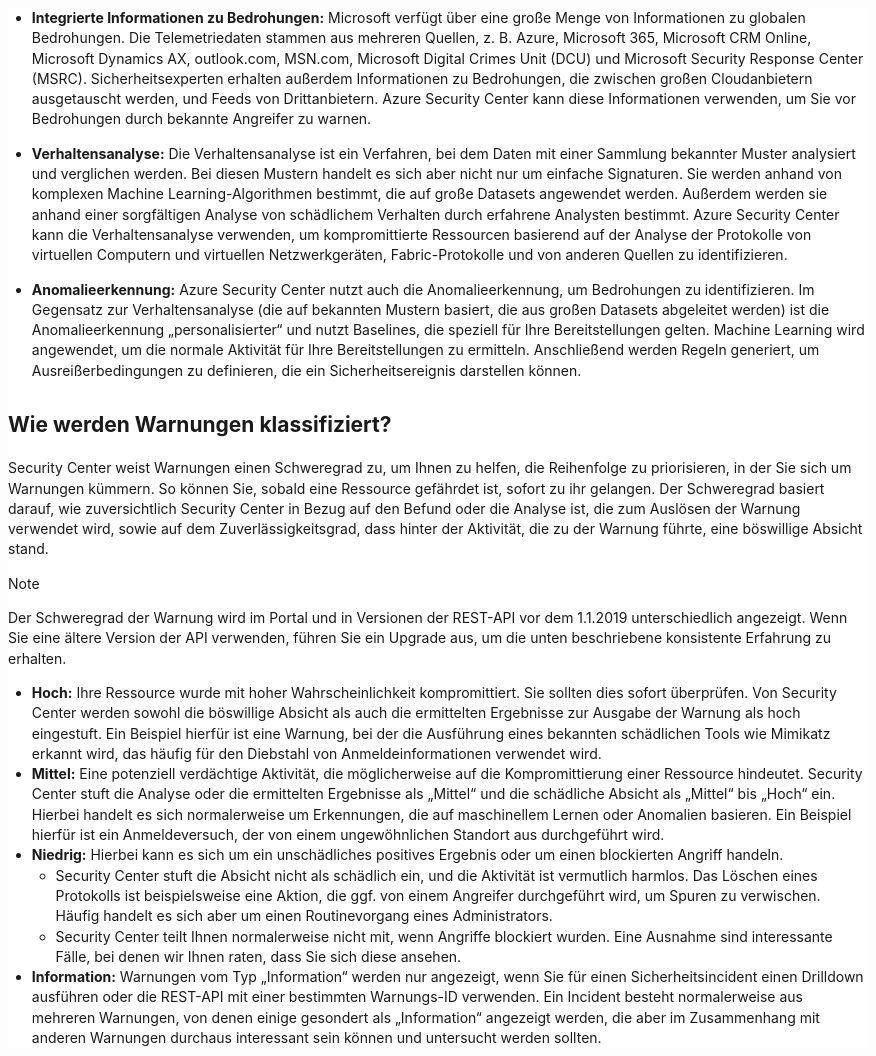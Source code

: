 * **Integrierte Informationen zu Bedrohungen:** Microsoft verfügt über eine große Menge von Informationen zu globalen Bedrohungen. Die Telemetriedaten stammen aus mehreren Quellen, z. B. Azure, Microsoft 365, Microsoft CRM Online, Microsoft Dynamics AX, outlook.com, MSN.com, Microsoft Digital Crimes Unit (DCU) und Microsoft Security Response Center (MSRC). Sicherheitsexperten erhalten außerdem Informationen zu Bedrohungen, die zwischen großen Cloudanbietern ausgetauscht werden, und Feeds von Drittanbietern. Azure Security Center kann diese Informationen verwenden, um Sie vor Bedrohungen durch bekannte Angreifer zu warnen.

* **Verhaltensanalyse:** Die Verhaltensanalyse ist ein Verfahren, bei dem Daten mit einer Sammlung bekannter Muster analysiert und verglichen werden. Bei diesen Mustern handelt es sich aber nicht nur um einfache Signaturen. Sie werden anhand von komplexen Machine Learning-Algorithmen bestimmt, die auf große Datasets angewendet werden. Außerdem werden sie anhand einer sorgfältigen Analyse von schädlichem Verhalten durch erfahrene Analysten bestimmt. Azure Security Center kann die Verhaltensanalyse verwenden, um kompromittierte Ressourcen basierend auf der Analyse der Protokolle von virtuellen Computern und virtuellen Netzwerkgeräten, Fabric-Protokolle und von anderen Quellen zu identifizieren.

* **Anomalieerkennung:** Azure Security Center nutzt auch die Anomalieerkennung, um Bedrohungen zu identifizieren. Im Gegensatz zur Verhaltensanalyse (die auf bekannten Mustern basiert, die aus großen Datasets abgeleitet werden) ist die Anomalieerkennung „personalisierter“ und nutzt Baselines, die speziell für Ihre Bereitstellungen gelten. Machine Learning wird angewendet, um die normale Aktivität für Ihre Bereitstellungen zu ermitteln. Anschließend werden Regeln generiert, um Ausreißerbedingungen zu definieren, die ein Sicherheitsereignis darstellen können.

## <a name="how-are-alerts-classified"></a>Wie werden Warnungen klassifiziert?

Security Center weist Warnungen einen Schweregrad zu, um Ihnen zu helfen, die Reihenfolge zu priorisieren, in der Sie sich um Warnungen kümmern. So können Sie, sobald eine Ressource gefährdet ist, sofort zu ihr gelangen. Der Schweregrad basiert darauf, wie zuversichtlich Security Center in Bezug auf den Befund oder die Analyse ist, die zum Auslösen der Warnung verwendet wird, sowie auf dem Zuverlässigkeitsgrad, dass hinter der Aktivität, die zu der Warnung führte, eine böswillige Absicht stand.

> [!NOTE]
> Der Schweregrad der Warnung wird im Portal und in Versionen der REST-API vor dem 1.1.2019 unterschiedlich angezeigt. Wenn Sie eine ältere Version der API verwenden, führen Sie ein Upgrade aus, um die unten beschriebene konsistente Erfahrung zu erhalten.

- **Hoch:** Ihre Ressource wurde mit hoher Wahrscheinlichkeit kompromittiert. Sie sollten dies sofort überprüfen. Von Security Center werden sowohl die böswillige Absicht als auch die ermittelten Ergebnisse zur Ausgabe der Warnung als hoch eingestuft. Ein Beispiel hierfür ist eine Warnung, bei der die Ausführung eines bekannten schädlichen Tools wie Mimikatz erkannt wird, das häufig für den Diebstahl von Anmeldeinformationen verwendet wird.
- **Mittel:** Eine potenziell verdächtige Aktivität, die möglicherweise auf die Kompromittierung einer Ressource hindeutet.
Security Center stuft die Analyse oder die ermittelten Ergebnisse als „Mittel“ und die schädliche Absicht als „Mittel“ bis „Hoch“ ein. Hierbei handelt es sich normalerweise um Erkennungen, die auf maschinellem Lernen oder Anomalien basieren. Ein Beispiel hierfür ist ein Anmeldeversuch, der von einem ungewöhnlichen Standort aus durchgeführt wird.
- **Niedrig:** Hierbei kann es sich um ein unschädliches positives Ergebnis oder um einen blockierten Angriff handeln.
   * Security Center stuft die Absicht nicht als schädlich ein, und die Aktivität ist vermutlich harmlos. Das Löschen eines Protokolls ist beispielsweise eine Aktion, die ggf. von einem Angreifer durchgeführt wird, um Spuren zu verwischen. Häufig handelt es sich aber um einen Routinevorgang eines Administrators.
   * Security Center teilt Ihnen normalerweise nicht mit, wenn Angriffe blockiert wurden. Eine Ausnahme sind interessante Fälle, bei denen wir Ihnen raten, dass Sie sich diese ansehen. 
- **Information:** Warnungen vom Typ „Information“ werden nur angezeigt, wenn Sie für einen Sicherheitsincident einen Drilldown ausführen oder die REST-API mit einer bestimmten Warnungs-ID verwenden. Ein Incident besteht normalerweise aus mehreren Warnungen, von denen einige gesondert als „Information“ angezeigt werden, die aber im Zusammenhang mit anderen Warnungen durchaus interessant sein können und untersucht werden sollten. 
